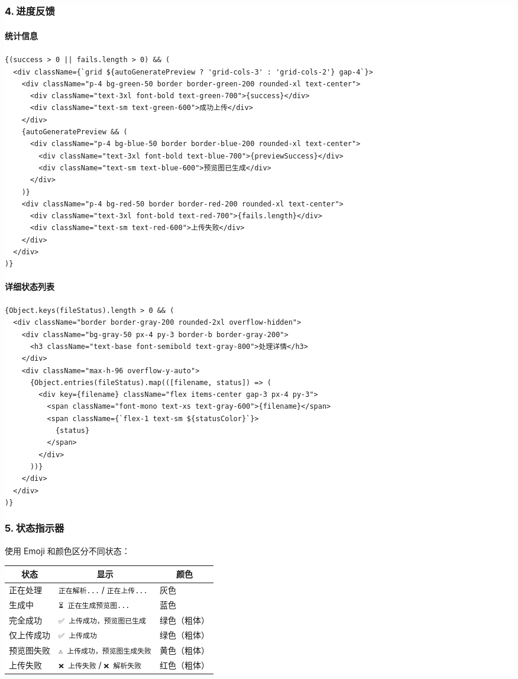 ### 4. 进度反馈

#### 统计信息

```tsx
{(success > 0 || fails.length > 0) && (
  <div className={`grid ${autoGeneratePreview ? 'grid-cols-3' : 'grid-cols-2'} gap-4`}>
    <div className="p-4 bg-green-50 border border-green-200 rounded-xl text-center">
      <div className="text-3xl font-bold text-green-700">{success}</div>
      <div className="text-sm text-green-600">成功上传</div>
    </div>
    {autoGeneratePreview && (
      <div className="p-4 bg-blue-50 border border-blue-200 rounded-xl text-center">
        <div className="text-3xl font-bold text-blue-700">{previewSuccess}</div>
        <div className="text-sm text-blue-600">预览图已生成</div>
      </div>
    )}
    <div className="p-4 bg-red-50 border border-red-200 rounded-xl text-center">
      <div className="text-3xl font-bold text-red-700">{fails.length}</div>
      <div className="text-sm text-red-600">上传失败</div>
    </div>
  </div>
)}
```

#### 详细状态列表

```tsx
{Object.keys(fileStatus).length > 0 && (
  <div className="border border-gray-200 rounded-2xl overflow-hidden">
    <div className="bg-gray-50 px-4 py-3 border-b border-gray-200">
      <h3 className="text-base font-semibold text-gray-800">处理详情</h3>
    </div>
    <div className="max-h-96 overflow-y-auto">
      {Object.entries(fileStatus).map(([filename, status]) => (
        <div key={filename} className="flex items-center gap-3 px-4 py-3">
          <span className="font-mono text-xs text-gray-600">{filename}</span>
          <span className={`flex-1 text-sm ${statusColor}`}>
            {status}
          </span>
        </div>
      ))}
    </div>
  </div>
)}
```

### 5. 状态指示器

使用 Emoji 和颜色区分不同状态：

| 状态 | 显示 | 颜色 |
|------|------|------|
| 正在处理 | `正在解析...` / `正在上传...` | 灰色 |
| 生成中 | `⏳ 正在生成预览图...` | 蓝色 |
| 完全成功 | `✅ 上传成功，预览图已生成` | 绿色（粗体）|
| 仅上传成功 | `✅ 上传成功` | 绿色（粗体）|
| 预览图失败 | `⚠️ 上传成功，预览图生成失败` | 黄色（粗体）|
| 上传失败 | `❌ 上传失败` / `❌ 解析失败` | 红色（粗体）|
